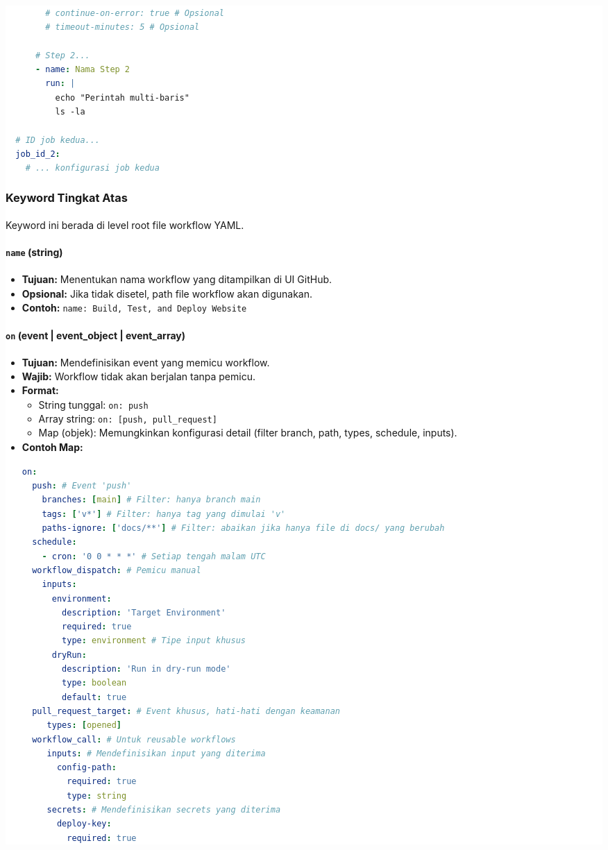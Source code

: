```yaml
        # continue-on-error: true # Opsional
        # timeout-minutes: 5 # Opsional

      # Step 2...
      - name: Nama Step 2
        run: |
          echo "Perintah multi-baris"
          ls -la

  # ID job kedua...
  job_id_2:
    # ... konfigurasi job kedua
```

### Keyword Tingkat Atas

Keyword ini berada di level root file workflow YAML.

#### `name` (string)

*   **Tujuan:** Menentukan nama workflow yang ditampilkan di UI GitHub.
*   **Opsional:** Jika tidak disetel, path file workflow akan digunakan.
*   **Contoh:** `name: Build, Test, and Deploy Website`

#### `on` (event | event_object | event_array)

*   **Tujuan:** Mendefinisikan event yang memicu workflow.
*   **Wajib:** Workflow tidak akan berjalan tanpa pemicu.
*   **Format:**
    *   String tunggal: `on: push`
    *   Array string: `on: [push, pull_request]`
    *   Map (objek): Memungkinkan konfigurasi detail (filter branch, path, types, schedule, inputs).
*   **Contoh Map:**
    ```yaml
    on:
      push: # Event 'push'
        branches: [main] # Filter: hanya branch main
        tags: ['v*'] # Filter: hanya tag yang dimulai 'v'
        paths-ignore: ['docs/**'] # Filter: abaikan jika hanya file di docs/ yang berubah
      schedule:
        - cron: '0 0 * * *' # Setiap tengah malam UTC
      workflow_dispatch: # Pemicu manual
        inputs:
          environment:
            description: 'Target Environment'
            required: true
            type: environment # Tipe input khusus
          dryRun:
            description: 'Run in dry-run mode'
            type: boolean
            default: true
      pull_request_target: # Event khusus, hati-hati dengan keamanan
         types: [opened]
      workflow_call: # Untuk reusable workflows
         inputs: # Mendefinisikan input yang diterima
           config-path:
             required: true
             type: string
         secrets: # Mendefinisikan secrets yang diterima
           deploy-key:
             required: true
    ```
